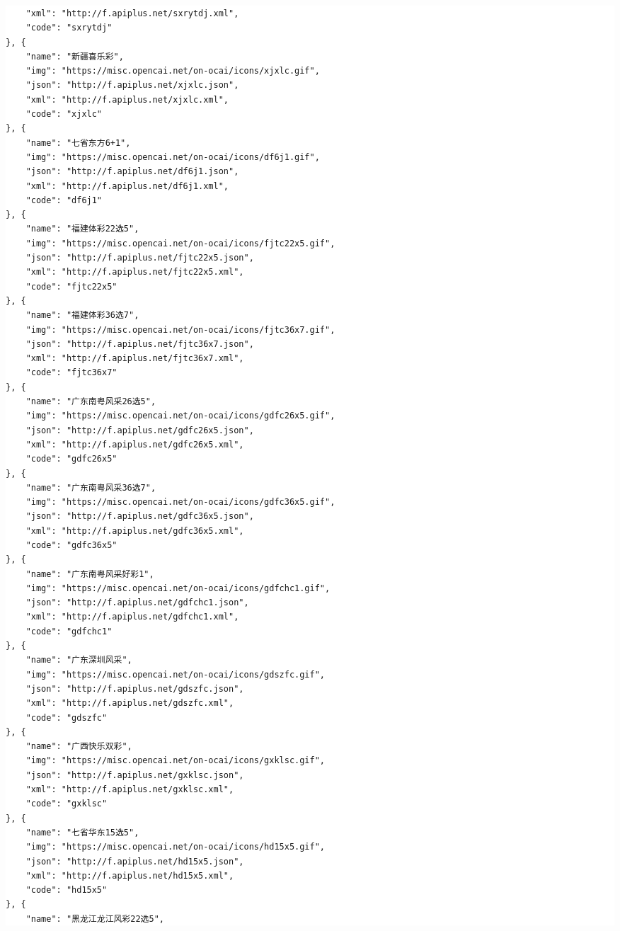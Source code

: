 		"xml": "http://f.apiplus.net/sxrytdj.xml",
		"code": "sxrytdj"
	}, {
		"name": "新疆喜乐彩",
		"img": "https://misc.opencai.net/on-ocai/icons/xjxlc.gif",
		"json": "http://f.apiplus.net/xjxlc.json",
		"xml": "http://f.apiplus.net/xjxlc.xml",
		"code": "xjxlc"
	}, {
		"name": "七省东方6+1",
		"img": "https://misc.opencai.net/on-ocai/icons/df6j1.gif",
		"json": "http://f.apiplus.net/df6j1.json",
		"xml": "http://f.apiplus.net/df6j1.xml",
		"code": "df6j1"
	}, {
		"name": "福建体彩22选5",
		"img": "https://misc.opencai.net/on-ocai/icons/fjtc22x5.gif",
		"json": "http://f.apiplus.net/fjtc22x5.json",
		"xml": "http://f.apiplus.net/fjtc22x5.xml",
		"code": "fjtc22x5"
	}, {
		"name": "福建体彩36选7",
		"img": "https://misc.opencai.net/on-ocai/icons/fjtc36x7.gif",
		"json": "http://f.apiplus.net/fjtc36x7.json",
		"xml": "http://f.apiplus.net/fjtc36x7.xml",
		"code": "fjtc36x7"
	}, {
		"name": "广东南粤风采26选5",
		"img": "https://misc.opencai.net/on-ocai/icons/gdfc26x5.gif",
		"json": "http://f.apiplus.net/gdfc26x5.json",
		"xml": "http://f.apiplus.net/gdfc26x5.xml",
		"code": "gdfc26x5"
	}, {
		"name": "广东南粤风采36选7",
		"img": "https://misc.opencai.net/on-ocai/icons/gdfc36x5.gif",
		"json": "http://f.apiplus.net/gdfc36x5.json",
		"xml": "http://f.apiplus.net/gdfc36x5.xml",
		"code": "gdfc36x5"
	}, {
		"name": "广东南粤风采好彩1",
		"img": "https://misc.opencai.net/on-ocai/icons/gdfchc1.gif",
		"json": "http://f.apiplus.net/gdfchc1.json",
		"xml": "http://f.apiplus.net/gdfchc1.xml",
		"code": "gdfchc1"
	}, {
		"name": "广东深圳风采",
		"img": "https://misc.opencai.net/on-ocai/icons/gdszfc.gif",
		"json": "http://f.apiplus.net/gdszfc.json",
		"xml": "http://f.apiplus.net/gdszfc.xml",
		"code": "gdszfc"
	}, {
		"name": "广西快乐双彩",
		"img": "https://misc.opencai.net/on-ocai/icons/gxklsc.gif",
		"json": "http://f.apiplus.net/gxklsc.json",
		"xml": "http://f.apiplus.net/gxklsc.xml",
		"code": "gxklsc"
	}, {
		"name": "七省华东15选5",
		"img": "https://misc.opencai.net/on-ocai/icons/hd15x5.gif",
		"json": "http://f.apiplus.net/hd15x5.json",
		"xml": "http://f.apiplus.net/hd15x5.xml",
		"code": "hd15x5"
	}, {
		"name": "黑龙江龙江风彩22选5",